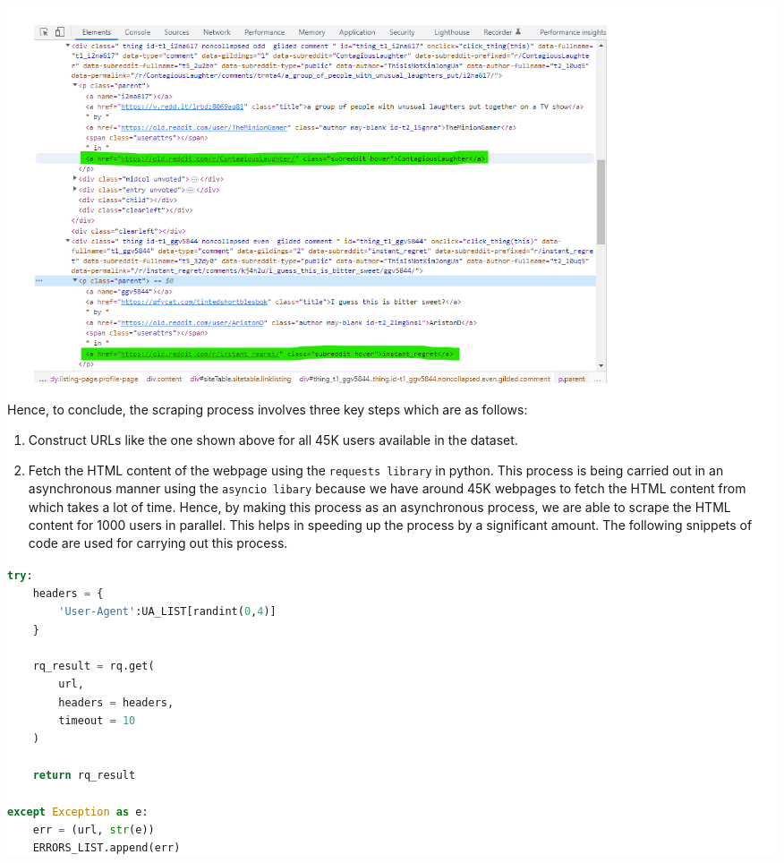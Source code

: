 <br>

<img src = 'assets/data_access_4.png' width=700, height=400>

<br>

Hence, to conclude, the scraping process involves three key steps which are as follows:
1. Construct URLs like the one shown above for all 45K users available in the dataset.

2. Fetch the HTML content of the webpage using the `requests library` in python. This process is being carried out in an asynchronous manner using the `asyncio libary` because we have around 45K webpages to fetch the HTML content from which takes a lot of time. Hence, by making this process as an asynchronous process, we are able to scrape the HTML content for 1000 users in parallel. This helps in speeding up the process by a significant amount. The following snippets of code are used for carrying out this process. 

```python
try:
    headers = {
        'User-Agent':UA_LIST[randint(0,4)]
    }

    rq_result = rq.get(
        url,
        headers = headers,
        timeout = 10
    )

    return rq_result

except Exception as e:
    err = (url, str(e))
    ERRORS_LIST.append(err)

``` 
